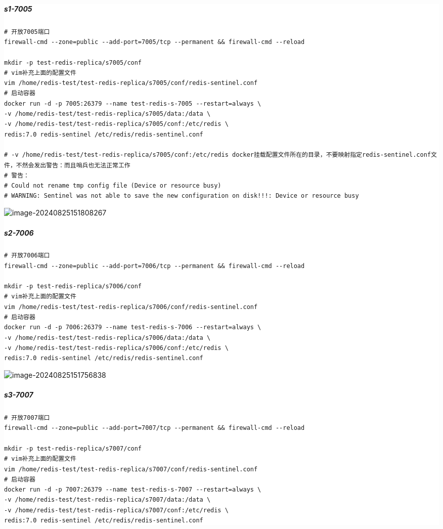 ##### s1-7005

```shell
# 开放7005端口
firewall-cmd --zone=public --add-port=7005/tcp --permanent && firewall-cmd --reload

mkdir -p test-redis-replica/s7005/conf
# vim补充上面的配置文件
vim /home/redis-test/test-redis-replica/s7005/conf/redis-sentinel.conf
# 启动容器
docker run -d -p 7005:26379 --name test-redis-s-7005 --restart=always \
-v /home/redis-test/test-redis-replica/s7005/data:/data \
-v /home/redis-test/test-redis-replica/s7005/conf:/etc/redis \
redis:7.0 redis-sentinel /etc/redis/redis-sentinel.conf

# -v /home/redis-test/test-redis-replica/s7005/conf:/etc/redis docker挂载配置文件所在的目录，不要映射指定redis-sentinel.conf文件，不然会发出警告：而且哨兵也无法正常工作
# 警告：
# Could not rename tmp config file (Device or resource busy)
# WARNING: Sentinel was not able to save the new configuration on disk!!!: Device or resource busy
```

![image-20240825151808267](https://gcore.jsdelivr.net/gh/logerlink/blogImg/typora-img/2024/image-20240825151808267.png)

##### s2-7006

```shell
# 开放7006端口
firewall-cmd --zone=public --add-port=7006/tcp --permanent && firewall-cmd --reload

mkdir -p test-redis-replica/s7006/conf
# vim补充上面的配置文件
vim /home/redis-test/test-redis-replica/s7006/conf/redis-sentinel.conf
# 启动容器
docker run -d -p 7006:26379 --name test-redis-s-7006 --restart=always \
-v /home/redis-test/test-redis-replica/s7006/data:/data \
-v /home/redis-test/test-redis-replica/s7006/conf:/etc/redis \
redis:7.0 redis-sentinel /etc/redis/redis-sentinel.conf
```

![image-20240825151756838](https://gcore.jsdelivr.net/gh/logerlink/blogImg/typora-img/2024/image-20240825151756838.png)

##### s3-7007

```shell
# 开放7007端口
firewall-cmd --zone=public --add-port=7007/tcp --permanent && firewall-cmd --reload

mkdir -p test-redis-replica/s7007/conf
# vim补充上面的配置文件
vim /home/redis-test/test-redis-replica/s7007/conf/redis-sentinel.conf
# 启动容器
docker run -d -p 7007:26379 --name test-redis-s-7007 --restart=always \
-v /home/redis-test/test-redis-replica/s7007/data:/data \
-v /home/redis-test/test-redis-replica/s7007/conf:/etc/redis \
redis:7.0 redis-sentinel /etc/redis/redis-sentinel.conf
```
